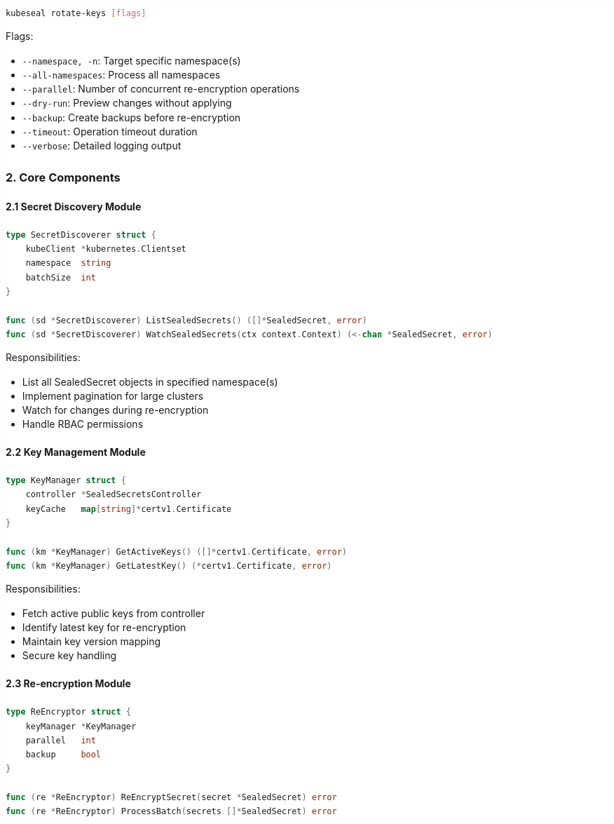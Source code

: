 ```bash
kubeseal rotate-keys [flags]
```

Flags:
- `--namespace, -n`: Target specific namespace(s)
- `--all-namespaces`: Process all namespaces
- `--parallel`: Number of concurrent re-encryption operations
- `--dry-run`: Preview changes without applying
- `--backup`: Create backups before re-encryption
- `--timeout`: Operation timeout duration
- `--verbose`: Detailed logging output

### 2. Core Components

#### 2.1 Secret Discovery Module
```go
type SecretDiscoverer struct {
    kubeClient *kubernetes.Clientset
    namespace  string
    batchSize  int
}

func (sd *SecretDiscoverer) ListSealedSecrets() ([]*SealedSecret, error)
func (sd *SecretDiscoverer) WatchSealedSecrets(ctx context.Context) (<-chan *SealedSecret, error)
```

Responsibilities:
- List all SealedSecret objects in specified namespace(s)
- Implement pagination for large clusters
- Watch for changes during re-encryption
- Handle RBAC permissions

#### 2.2 Key Management Module
```go
type KeyManager struct {
    controller *SealedSecretsController
    keyCache   map[string]*certv1.Certificate
}

func (km *KeyManager) GetActiveKeys() ([]*certv1.Certificate, error)
func (km *KeyManager) GetLatestKey() (*certv1.Certificate, error)
```

Responsibilities:
- Fetch active public keys from controller
- Identify latest key for re-encryption
- Maintain key version mapping
- Secure key handling

#### 2.3 Re-encryption Module
```go
type ReEncryptor struct {
    keyManager *KeyManager
    parallel   int
    backup     bool
}

func (re *ReEncryptor) ReEncryptSecret(secret *SealedSecret) error
func (re *ReEncryptor) ProcessBatch(secrets []*SealedSecret) error
```
